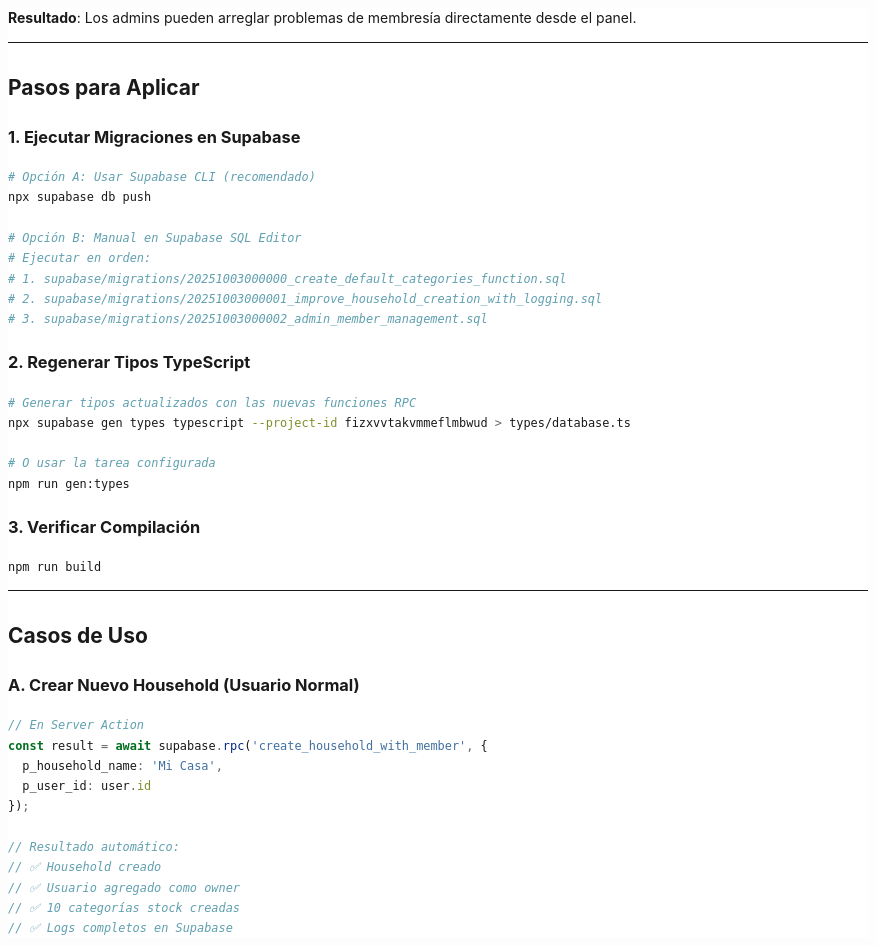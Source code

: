 **Resultado**: Los admins pueden arreglar problemas de membresía directamente desde el panel.

---

## Pasos para Aplicar

### 1. Ejecutar Migraciones en Supabase

```bash
# Opción A: Usar Supabase CLI (recomendado)
npx supabase db push

# Opción B: Manual en Supabase SQL Editor
# Ejecutar en orden:
# 1. supabase/migrations/20251003000000_create_default_categories_function.sql
# 2. supabase/migrations/20251003000001_improve_household_creation_with_logging.sql
# 3. supabase/migrations/20251003000002_admin_member_management.sql
```

### 2. Regenerar Tipos TypeScript

```bash
# Generar tipos actualizados con las nuevas funciones RPC
npx supabase gen types typescript --project-id fizxvvtakvmmeflmbwud > types/database.ts

# O usar la tarea configurada
npm run gen:types
```

### 3. Verificar Compilación

```bash
npm run build
```

---

## Casos de Uso

### A. Crear Nuevo Household (Usuario Normal)

```typescript
// En Server Action
const result = await supabase.rpc('create_household_with_member', {
  p_household_name: 'Mi Casa',
  p_user_id: user.id
});

// Resultado automático:
// ✅ Household creado
// ✅ Usuario agregado como owner
// ✅ 10 categorías stock creadas
// ✅ Logs completos en Supabase
```
